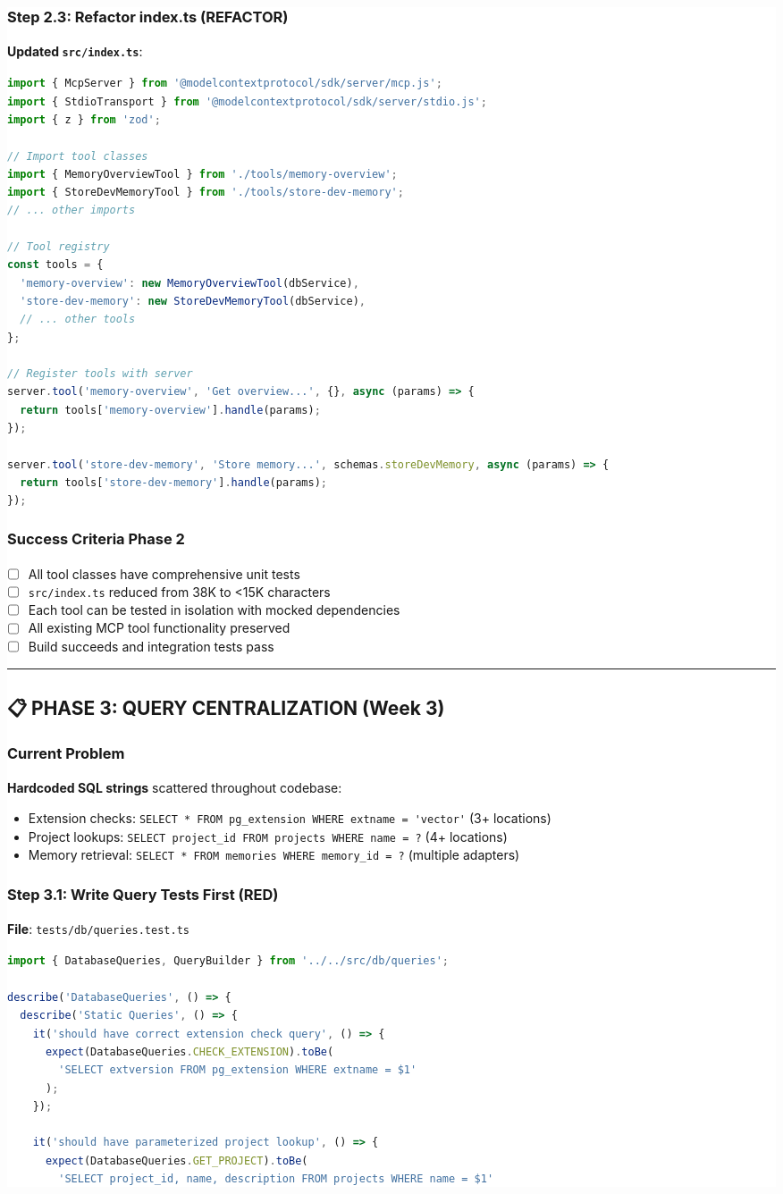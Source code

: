 ### Step 2.3: Refactor index.ts (REFACTOR)
**Updated `src/index.ts`**:
```typescript
import { McpServer } from '@modelcontextprotocol/sdk/server/mcp.js';
import { StdioTransport } from '@modelcontextprotocol/sdk/server/stdio.js';
import { z } from 'zod';

// Import tool classes
import { MemoryOverviewTool } from './tools/memory-overview';
import { StoreDevMemoryTool } from './tools/store-dev-memory';
// ... other imports

// Tool registry
const tools = {
  'memory-overview': new MemoryOverviewTool(dbService),
  'store-dev-memory': new StoreDevMemoryTool(dbService),
  // ... other tools
};

// Register tools with server
server.tool('memory-overview', 'Get overview...', {}, async (params) => {
  return tools['memory-overview'].handle(params);
});

server.tool('store-dev-memory', 'Store memory...', schemas.storeDevMemory, async (params) => {
  return tools['store-dev-memory'].handle(params);
});
```

### Success Criteria Phase 2
- [ ] All tool classes have comprehensive unit tests
- [ ] `src/index.ts` reduced from 38K to <15K characters
- [ ] Each tool can be tested in isolation with mocked dependencies
- [ ] All existing MCP tool functionality preserved
- [ ] Build succeeds and integration tests pass

---

## 📋 PHASE 3: QUERY CENTRALIZATION (Week 3)

### Current Problem
**Hardcoded SQL strings** scattered throughout codebase:
- Extension checks: `SELECT * FROM pg_extension WHERE extname = 'vector'` (3+ locations)
- Project lookups: `SELECT project_id FROM projects WHERE name = ?` (4+ locations)  
- Memory retrieval: `SELECT * FROM memories WHERE memory_id = ?` (multiple adapters)

### Step 3.1: Write Query Tests First (RED)
**File**: `tests/db/queries.test.ts`
```typescript
import { DatabaseQueries, QueryBuilder } from '../../src/db/queries';

describe('DatabaseQueries', () => {
  describe('Static Queries', () => {
    it('should have correct extension check query', () => {
      expect(DatabaseQueries.CHECK_EXTENSION).toBe(
        'SELECT extversion FROM pg_extension WHERE extname = $1'
      );
    });

    it('should have parameterized project lookup', () => {
      expect(DatabaseQueries.GET_PROJECT).toBe(
        'SELECT project_id, name, description FROM projects WHERE name = $1'
```